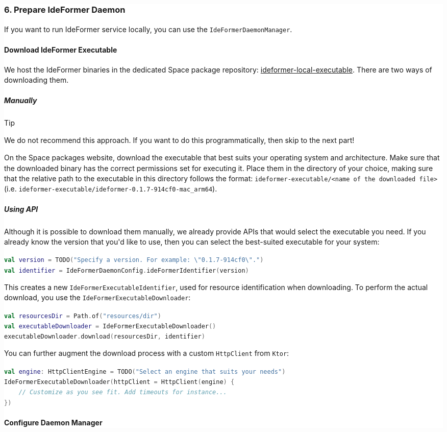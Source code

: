 ### 6. Prepare IdeFormer Daemon

If you want to run IdeFormer service locally, you can use the `IdeFormerDaemonManager`.

#### Download IdeFormer Executable

We host the IdeFormer binaries in the dedicated Space package repository:
[ideformer-local-executable](https://jetbrains.team/p/grazi/packages/files/ideformer-local-executable).
There are two ways of downloading them.

##### Manually

> [!TIP]  
> We do not recommend this approach.
> If you want to do this programmatically, then skip to the next part!

On the Space packages website, download the executable that best suits your operating system and architecture.
Make sure that the downloaded binary has the correct permissions set for executing it.
Place them in the directory of your choice, making sure that the relative path to the executable in this directory
follows the format: `ideformer-executable/<name of the downloaded file>`
(i.e. `ideformer-executable/ideformer-0.1.7-914cf0-mac_arm64`).

##### Using API

Although it is possible to download them manually, we already provide APIs that would select the executable you need.
If you already know the version that you'd like to use, then you can select the best-suited executable for your system:

```kotlin
val version = TODO("Specify a version. For example: \"0.1.7-914cf0\".")
val identifier = IdeFormerDaemonConfig.ideFormerIdentifier(version)
```

This creates a new `IdeFormerExecutableIdentifier`, used for resource identification when downloading.
To perform the actual download, you use the `IdeFormerExecutableDownloader`:

```kotlin
val resourcesDir = Path.of("resources/dir")
val executableDownloader = IdeFormerExecutableDownloader()
executableDownloader.download(resourcesDir, identifier)
```

You can further augment the download process with a custom `HttpClient` from `Ktor`:

```kotlin
val engine: HttpClientEngine = TODO("Select an engine that suits your needs")
IdeFormerExecutableDownloader(httpClient = HttpClient(engine) {
    // Customize as you see fit. Add timeouts for instance...
})
```

#### Configure Daemon Manager
